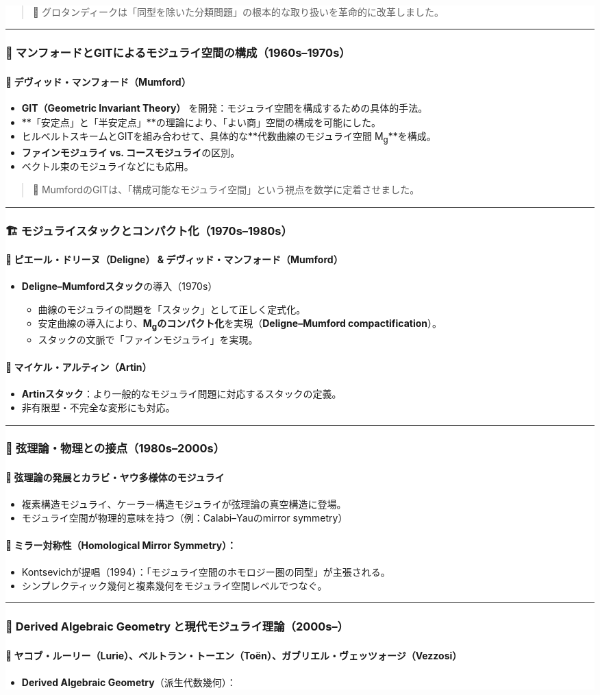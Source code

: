 > 🧠 グロタンディークは「同型を除いた分類問題」の根本的な取り扱いを革命的に改革しました。

---

### 🧠 **マンフォードとGITによるモジュライ空間の構成（1960s–1970s）**

#### 🔹 デヴィッド・マンフォード（Mumford）

* **GIT（Geometric Invariant Theory）** を開発：モジュライ空間を構成するための具体的手法。
* \*\*「安定点」と「半安定点」\*\*の理論により、「よい商」空間の構成を可能にした。
* ヒルベルトスキームとGITを組み合わせて、具体的な\*\*代数曲線のモジュライ空間 M<sub>g</sub>\*\*を構成。
* **ファインモジュライ vs. コースモジュライ**の区別。
* ベクトル束のモジュライなどにも応用。

> 🧠 MumfordのGITは、「構成可能なモジュライ空間」という視点を数学に定着させました。

---

### 🏗 **モジュライスタックとコンパクト化（1970s–1980s）**

#### 🔹 ピエール・ドリーヌ（Deligne） & デヴィッド・マンフォード（Mumford）

* **Deligne–Mumfordスタック**の導入（1970s）

  * 曲線のモジュライの問題を「スタック」として正しく定式化。
  * 安定曲線の導入により、**M<sub>g</sub>のコンパクト化**を実現（**Deligne–Mumford compactification**）。
  * スタックの文脈で「ファインモジュライ」を実現。

#### 🔹 マイケル・アルティン（Artin）

* **Artinスタック**：より一般的なモジュライ問題に対応するスタックの定義。
* 非有限型・不完全な変形にも対応。

---

### 🧪 **弦理論・物理との接点（1980s–2000s）**

#### 🔹 弦理論の発展とカラビ・ヤウ多様体のモジュライ

* 複素構造モジュライ、ケーラー構造モジュライが弦理論の真空構造に登場。
* モジュライ空間が物理的意味を持つ（例：Calabi–Yauのmirror symmetry）

#### 🔹 ミラー対称性（Homological Mirror Symmetry）：

* Kontsevichが提唱（1994）：「モジュライ空間のホモロジー圏の同型」が主張される。
* シンプレクティック幾何と複素幾何をモジュライ空間レベルでつなぐ。

---

### 🧬 **Derived Algebraic Geometry と現代モジュライ理論（2000s–）**

#### 🔹 ヤコブ・ルーリー（Lurie）、ベルトラン・トーエン（Toën）、ガブリエル・ヴェッツォージ（Vezzosi）

* **Derived Algebraic Geometry**（派生代数幾何）：

